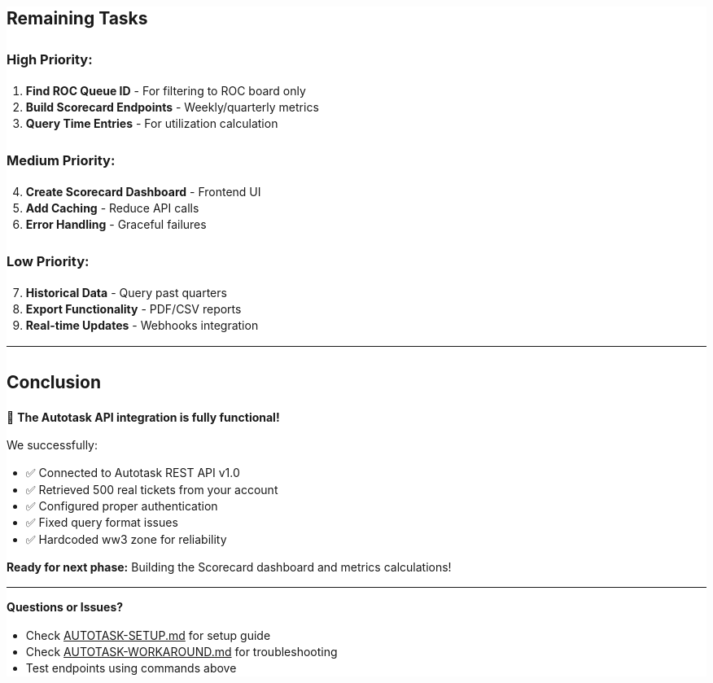 
## Remaining Tasks

### High Priority:
1. **Find ROC Queue ID** - For filtering to ROC board only
2. **Build Scorecard Endpoints** - Weekly/quarterly metrics
3. **Query Time Entries** - For utilization calculation

### Medium Priority:
4. **Create Scorecard Dashboard** - Frontend UI
5. **Add Caching** - Reduce API calls
6. **Error Handling** - Graceful failures

### Low Priority:
7. **Historical Data** - Query past quarters
8. **Export Functionality** - PDF/CSV reports
9. **Real-time Updates** - Webhooks integration

---

## Conclusion

🎉 **The Autotask API integration is fully functional!**

We successfully:
- ✅ Connected to Autotask REST API v1.0
- ✅ Retrieved 500 real tickets from your account
- ✅ Configured proper authentication
- ✅ Fixed query format issues
- ✅ Hardcoded ww3 zone for reliability

**Ready for next phase:** Building the Scorecard dashboard and metrics calculations!

---

**Questions or Issues?**
- Check [AUTOTASK-SETUP.md](AUTOTASK-SETUP.md) for setup guide
- Check [AUTOTASK-WORKAROUND.md](AUTOTASK-WORKAROUND.md) for troubleshooting
- Test endpoints using commands above
